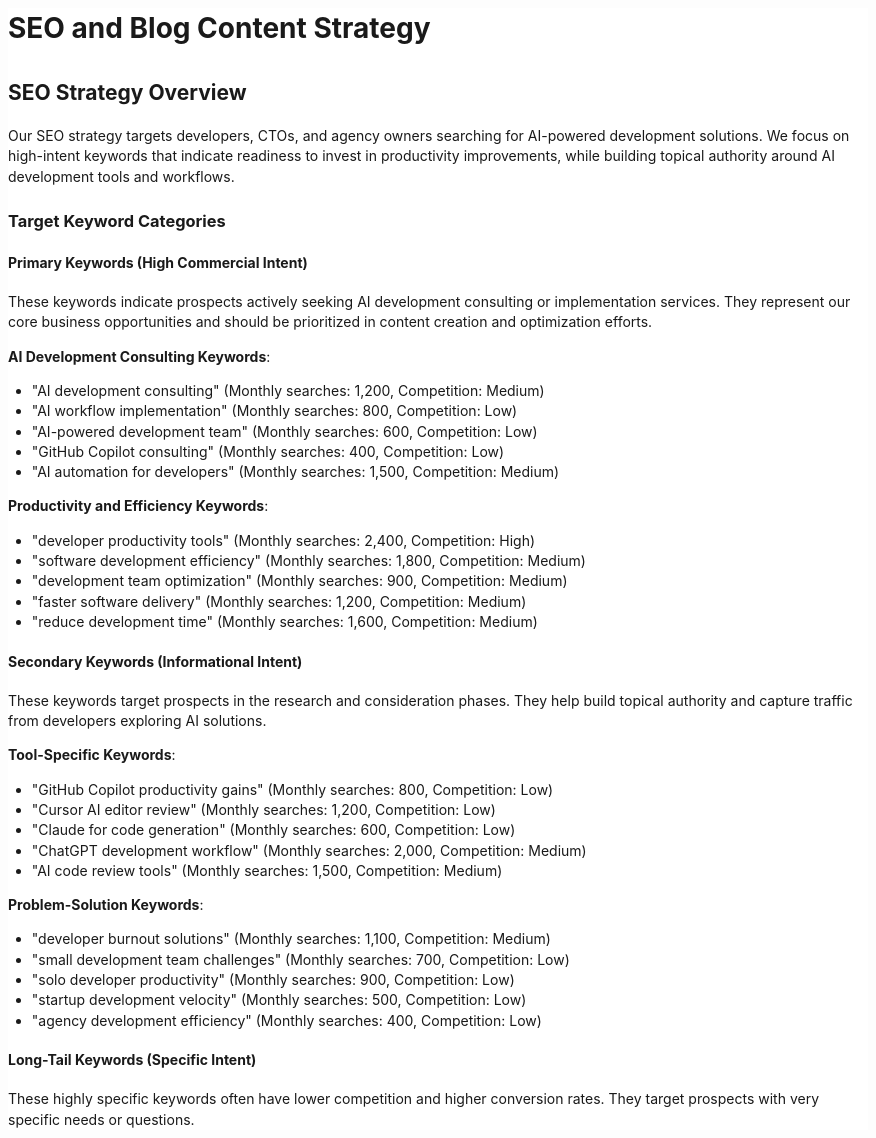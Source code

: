 # SEO and Blog Content Strategy

## SEO Strategy Overview

Our SEO strategy targets developers, CTOs, and agency owners searching for AI-powered development solutions. We focus on high-intent keywords that indicate readiness to invest in productivity improvements, while building topical authority around AI development tools and workflows.

### Target Keyword Categories

#### Primary Keywords (High Commercial Intent)
These keywords indicate prospects actively seeking AI development consulting or implementation services. They represent our core business opportunities and should be prioritized in content creation and optimization efforts.

**AI Development Consulting Keywords**:
- "AI development consulting" (Monthly searches: 1,200, Competition: Medium)
- "AI workflow implementation" (Monthly searches: 800, Competition: Low)
- "AI-powered development team" (Monthly searches: 600, Competition: Low)
- "GitHub Copilot consulting" (Monthly searches: 400, Competition: Low)
- "AI automation for developers" (Monthly searches: 1,500, Competition: Medium)

**Productivity and Efficiency Keywords**:
- "developer productivity tools" (Monthly searches: 2,400, Competition: High)
- "software development efficiency" (Monthly searches: 1,800, Competition: Medium)
- "development team optimization" (Monthly searches: 900, Competition: Medium)
- "faster software delivery" (Monthly searches: 1,200, Competition: Medium)
- "reduce development time" (Monthly searches: 1,600, Competition: Medium)

#### Secondary Keywords (Informational Intent)
These keywords target prospects in the research and consideration phases. They help build topical authority and capture traffic from developers exploring AI solutions.

**Tool-Specific Keywords**:
- "GitHub Copilot productivity gains" (Monthly searches: 800, Competition: Low)
- "Cursor AI editor review" (Monthly searches: 1,200, Competition: Low)
- "Claude for code generation" (Monthly searches: 600, Competition: Low)
- "ChatGPT development workflow" (Monthly searches: 2,000, Competition: Medium)
- "AI code review tools" (Monthly searches: 1,500, Competition: Medium)

**Problem-Solution Keywords**:
- "developer burnout solutions" (Monthly searches: 1,100, Competition: Medium)
- "small development team challenges" (Monthly searches: 700, Competition: Low)
- "solo developer productivity" (Monthly searches: 900, Competition: Low)
- "startup development velocity" (Monthly searches: 500, Competition: Low)
- "agency development efficiency" (Monthly searches: 400, Competition: Low)

#### Long-Tail Keywords (Specific Intent)
These highly specific keywords often have lower competition and higher conversion rates. They target prospects with very specific needs or questions.

